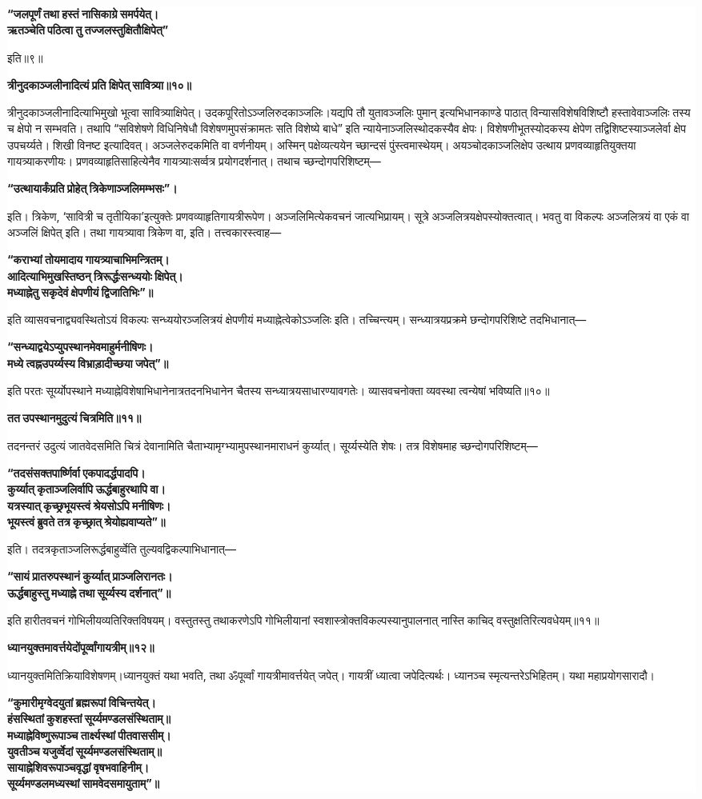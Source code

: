 **“जलपूर्णं तथा हस्तं नासिकाग्रे समर्पयेत्।  
ऋतञ्चेति पठित्वा तु तज्जलस्तुक्षितौक्षिपेत्”**

 इति॥९॥

**त्रीनुदकाञ्जलीनादित्यं प्रति क्षिपेत् सावित्र्या॥१०॥**

 त्रीनुदकाञ्जलीनादित्याभिमुखो भूत्वा सावित्र्याक्षिपेत्। उदकपूरितोऽञ्जलिरुदकाञ्जलिः।यद्यपि तौ युतावञ्जलिः पुमान् इत्यभिधानकाण्डे पाठात् विन्यासविशेषविशिष्टौ हस्तावेवाञ्जलिः तस्य च क्षेपो न सम्भवति। तथापि “सविशेषणे विधिनिषेधौ विशेषणमुपसंक्रामतः सति विशेष्ये बाधे” इति न्यायेनाञ्जलिस्थोदकस्यैव क्षेपः। विशेषणीभूतस्योदकस्य क्षेपेण तद्विशिष्टस्याञ्जलेर्वा क्षेप उपचर्य्यते। शिखी विनष्ट इत्यादिवत्। अञ्जलेरुदकमिति वा वर्णनीयम्। अस्मिन् पक्षेव्यत्ययेन च्छान्दसं पुंस्त्वमास्थेयम्। अयञ्चोदकाञ्जलिक्षेप उत्थाय प्रणवव्याहृतियुक्तया गायत्र्याकरणीयः। प्रणवव्याहृतिसाहित्येनैव गायत्र्याःसर्व्वत्र प्रयोगदर्शनात्। तथाच च्छन्दोगपरिशिष्टम्—

**“उत्थायार्कंप्रति प्रोहेत् त्रिकेणाञ्जलिमम्भसः”।**

इति। त्रिकेण, ‘सावित्री च तृतीयिका’इत्युक्तेः प्रणवव्याहृतिगायत्रीरूपेण। अञ्जलिमित्येकवचनं जात्यभिप्रायम्। सूत्रे अञ्जलित्रयक्षेपस्योक्तत्वात्। भवतु वा विकल्पः अञ्जलित्रयं वा एकं वा अञ्जलिं क्षिपेत् इति। तथा गायत्र्यावा त्रिकेण वा, इति। तत्त्वकारस्त्वाह—

**“कराभ्यां तोयमादाय गायत्र्याचाभिमन्त्रितम्।  
आदित्याभिमुखस्तिष्ठन् त्रिरूर्द्धःसन्ध्ययोः क्षिपेत्।  
मध्याह्नेतु सकृदेवं क्षेपणीयं द्विजातिभिः”॥**

 इति व्यासवचनाद्व्यवस्थितोऽयं विकल्पः सन्ध्ययोरञ्जलित्रयं क्षेपणीयं मध्याह्नेत्वेकोऽञ्जलिः इति। तच्चिन्त्यम्। सन्ध्यात्रयप्रक्रमे छन्दोगपरिशिष्टे तदभिधानात्—

**“सन्ध्याद्वयेऽप्युपस्थानमेवमाहुर्मनीषिणः।  
मध्ये त्वह्नउपर्य्यस्य विभ्राड़ादीच्छया जपेत्”॥**

 इति परतः सूर्य्योपस्थाने मध्याह्नेविशेषाभिधानेनात्रतदनभिधानेन चैतस्य सन्ध्यात्रयसाधारण्यावगतेः। व्यासवचनोक्ता व्यवस्था त्वन्येषां भविष्यति॥१०॥

**तत उपस्थानमुदुत्यं चित्रमिति॥११॥**

 तदनन्तरं उदुत्यं जातवेदसमिति चित्रं देवानामिति चैताभ्यामृग्भ्यामुपस्थानमाराधनं कुर्य्यात्। सूर्य्यस्येति शेषः। तत्र विशेषमाह च्छन्दोगपरिशिष्टम्—

**“तदसंसक्तपार्ष्णिर्वा एकपादर्द्धपादपि।  
कुर्य्यात् कृताञ्जलिर्वापि ऊर्द्धबाहुरथापि वा।  
यत्रस्यात् कृच्छ्रभूयस्त्वं श्रेयसोऽपि मनीषिणः।  
भूयस्त्वं ब्रुवते तत्र कृच्छ्रात् श्रेयोह्यवाप्यते”॥**

 इति। तदत्रकृताञ्जलिरूर्द्धबाहुर्व्वेति तुल्यवद्विकल्पाभिधानात्—

**“सायं प्रातरुपस्थानं कुर्य्यात् प्राञ्जलिरानतः।  
ऊर्द्धबाहुस्तु मध्याह्ने तथा सूर्य्यस्य दर्शनात्”॥**

 इति हारीतवचनं गोभिलीयव्यतिरिक्तविषयम्। वस्तुतस्तु तथाकरणेऽपि गोभिलीयानां स्वशास्त्रोक्तविकल्पस्यानुपालनात् नास्ति काचिद् वस्तुक्षतिरित्यवधेयम्॥११॥

**ध्यानयुक्तमावर्त्तयेदोंपूर्व्वांगायत्रीम्॥१२॥**

 ध्यानयुक्तमितिक्रियाविशेषणम्।ध्यानयुक्तं यथा भवति, तथा ॐपूर्व्वां गायत्रीमावर्त्तयेत् जपेत्। गायत्रीं ध्यात्वा जपेदित्यर्थः। ध्यानञ्च स्मृत्यन्तरेऽभिहितम्। यथा महाप्रयोगसारादौ।

**“कुमारीमृग्वेदयुतां ब्रह्मरूपां विचिन्तयेत्।  
हंसस्थितां कुशहस्तां सूर्य्यमण्डलसंस्थिताम्॥  
मध्याह्नेविष्णुरूपाञ्च तार्क्ष्यस्थां पीतवाससीम्।  
युवतीञ्च यजुर्व्वेदां सूर्य्यमण्डलसंस्थिताम्॥  
सायाह्नेशिवरूपाञ्चवृद्धां वृषभवाहिनीम्।  
सूर्य्यमण्डलमध्यस्थां सामवेदसमायुताम्”॥**
